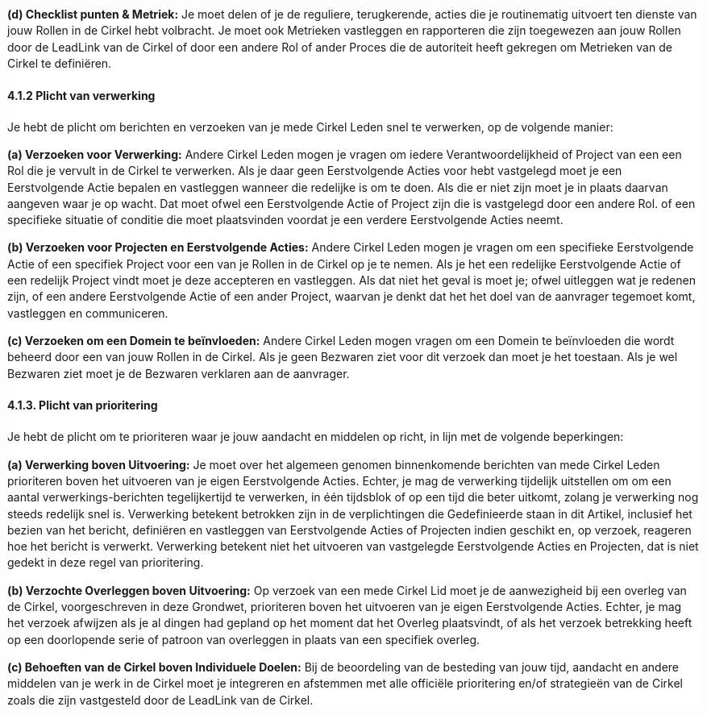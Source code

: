 **(d) Checklist punten & Metriek:** Je moet delen of je de reguliere, terugkerende, acties die je routinematig uitvoert ten dienste van jouw Rollen in de Cirkel hebt volbracht. Je moet ook Metrieken vastleggen en rapporteren die zijn toegewezen aan jouw Rollen door de LeadLink van de Cirkel of door een andere Rol of ander Proces die de autoriteit heeft gekregen om Metrieken van de Cirkel te definiëren. 

#### 4.1.2 Plicht van verwerking

Je hebt de plicht om berichten en verzoeken van je mede Cirkel Leden snel te verwerken, op de volgende manier:

**(a) Verzoeken voor Verwerking:** Andere Cirkel Leden mogen je vragen om iedere Verantwoordelijkheid of Project van een een Rol die je vervult in de Cirkel te verwerken. Als je daar geen Eerstvolgende Acties voor hebt vastgelegd moet je een Eerstvolgende Actie bepalen en vastleggen wanneer die redelijke is om te doen. Als die er niet zijn moet je in plaats daarvan aangeven waar je op wacht. Dat moet ofwel een Eerstvolgende Actie of Project zijn die is vastgelegd door een andere Rol. of een specifieke situatie of conditie die moet plaatsvinden voordat je een verdere Eerstvolgende Acties neemt. 

**(b) Verzoeken voor Projecten en Eerstvolgende Acties:** Andere Cirkel Leden mogen je vragen om een specifieke Eerstvolgende Actie of een specifiek Project voor een van je Rollen in de Cirkel op je te nemen. Als je het een redelijke Eerstvolgende Actie of een redelijk Project vindt moet je deze accepteren en vastleggen. Als dat niet het geval is moet je; ofwel uitleggen wat je redenen zijn, of een andere Eerstvolgende Actie of een ander Project, waarvan je denkt dat het het doel van de aanvrager tegemoet komt, vastleggen en communiceren.

**(c) Verzoeken om een Domein te beïnvloeden:** Andere Cirkel Leden mogen vragen om een Domein te beïnvloeden die wordt beheerd door een van jouw Rollen in de Cirkel. Als je geen Bezwaren ziet voor dit verzoek dan moet je het toestaan. Als je wel Bezwaren ziet moet je de Bezwaren verklaren aan de aanvrager. 

#### 4.1.3. Plicht van prioritering

Je hebt de plicht om te prioriteren waar je jouw aandacht en middelen op richt, in lijn met de volgende beperkingen:

**(a) Verwerking boven Uitvoering:** Je moet over het algemeen genomen binnenkomende berichten van mede Cirkel Leden prioriteren boven het uitvoeren van je eigen Eerstvolgende Acties. Echter, je mag de verwerking tijdelijk uitstellen om om een aantal verwerkings-berichten tegelijkertijd te verwerken, in één tijdsblok of op een tijd die beter uitkomt, zolang je verwerking nog steeds redelijk snel is. Verwerking betekent betrokken zijn in de verplichtingen die Gedefinieerde staan in dit Artikel, inclusief het bezien van het bericht, definiëren en vastleggen van Eerstvolgende Acties of Projecten indien geschikt en, op verzoek, reageren hoe het bericht is verwerkt. Verwerking betekent niet het uitvoeren van vastgelegde Eerstvolgende Acties en Projecten, dat is niet gedekt in deze regel van prioritering.

**(b) Verzochte Overleggen boven Uitvoering:** Op verzoek van een mede Cirkel Lid moet je de aanwezigheid bij een overleg van de Cirkel, voorgeschreven in deze Grondwet, prioriteren boven het uitvoeren van je eigen Eerstvolgende Acties. Echter, je mag het verzoek afwijzen als je al dingen had gepland op het moment dat het Overleg plaatsvindt, of als het verzoek betrekking heeft op een doorlopende serie of patroon van overleggen in plaats van een specifiek overleg. 

**(c) Behoeften van de Cirkel boven Individuele Doelen:** Bij de beoordeling van de besteding van jouw tijd, aandacht en andere middelen van je werk in de Cirkel moet je integreren en afstemmen met alle officiële prioritering en/of strategieën van de Cirkel zoals die zijn vastgesteld door de LeadLink van de Cirkel. 
